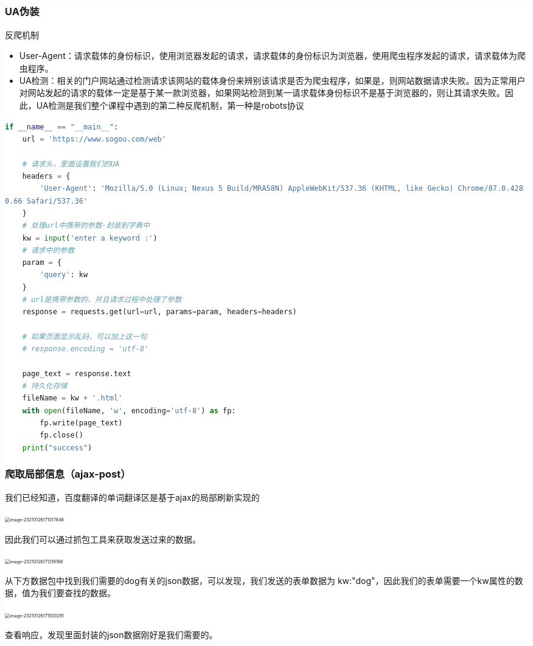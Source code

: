 ### UA伪装

反爬机制

- User-Agent：请求载体的身份标识，使用浏览器发起的请求，请求载体的身份标识为浏览器，使用爬虫程序发起的请求，请求载体为爬虫程序。
- UA检测：相关的门户网站通过检测请求该网站的载体身份来辨别该请求是否为爬虫程序，如果是，则网站数据请求失败。因为正常用户对网站发起的请求的载体一定是基于某一款浏览器，如果网站检测到某一请求载体身份标识不是基于浏览器的，则让其请求失败。因此，UA检测是我们整个课程中遇到的第二种反爬机制，第一种是robots协议

```python
if __name__ == "__main__":
    url = 'https://www.sogou.com/web'

    # 请求头，里面设置我们的UA
    headers = {
        'User-Agent': 'Mozilla/5.0 (Linux; Nexus 5 Build/MRA58N) AppleWebKit/537.36 (KHTML, like Gecko) Chrome/87.0.4280.66 Safari/537.36'
    }
    # 处理url中携带的参数-封装到字典中
    kw = input('enter a keyword :')
    # 请求中的参数
    param = {
        'query': kw
    }
    # url是携带参数的，并且请求过程中处理了参数
    response = requests.get(url=url, params=param, headers=headers)

    # 如果页面显示乱码，可以加上这一句
    # response.encoding = 'utf-8'

    page_text = response.text
    # 持久化存储
    fileName = kw + '.html'
    with open(fileName, 'w', encoding='utf-8') as fp:
        fp.write(page_text)
        fp.close()
    print("success")
```

### 爬取局部信息（ajax-post）

我们已经知道，百度翻译的单词翻译区是基于ajax的局部刷新实现的

<img src="D:\GITHUB\MyNotes\_Typora\Python\爬虫\python爬虫.imgs\image-20210126171017846.png" alt="image-20210126171017846" style="zoom:50%;" />

因此我们可以通过抓包工具来获取发送过来的数据。

<img src="D:\GITHUB\MyNotes\_Typora\Python\爬虫\python爬虫.imgs\image-20210126171319186.png" alt="image-20210126171319186" style="zoom:50%;" />

从下方数据包中找到我们需要的dog有关的json数据，可以发现，我们发送的表单数据为 kw:"dog"，因此我们的表单需要一个kw属性的数据，值为我们要查找的数据。

<img src="D:\GITHUB\MyNotes\_Typora\Python\爬虫\python爬虫.imgs\image-20210126171500291.png" alt="image-20210126171500291" style="zoom:50%;" />

查看响应，发现里面封装的json数据刚好是我们需要的。
